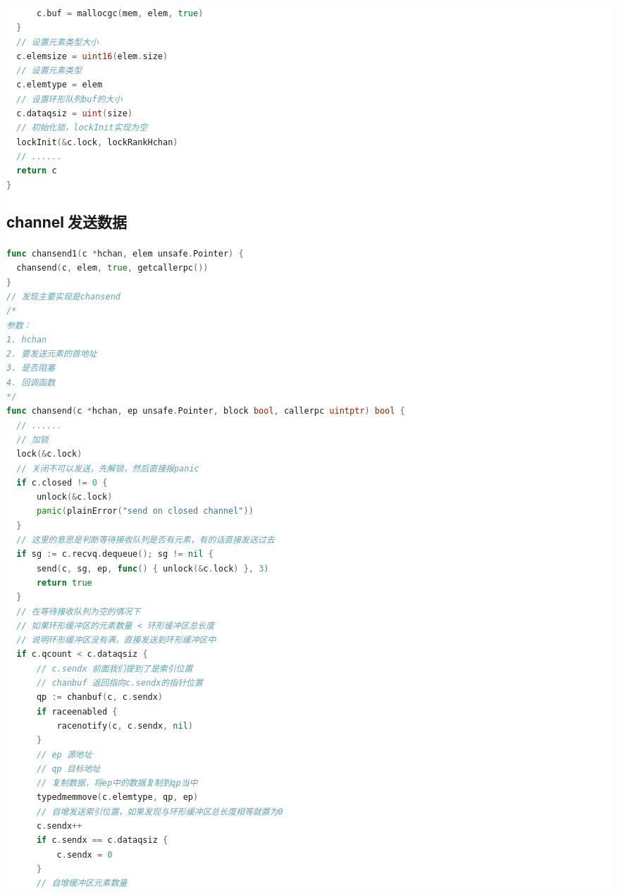 ```go
      c.buf = mallocgc(mem, elem, true)
  }
  // 设置元素类型大小
  c.elemsize = uint16(elem.size)
  // 设置元素类型
  c.elemtype = elem
  // 设置环形队列buf的大小
  c.dataqsiz = uint(size)
  // 初始化锁，lockInit实现为空
  lockInit(&c.lock, lockRankHchan)
  // ...... 
  return c
}
```

## channel 发送数据

```go
func chansend1(c *hchan, elem unsafe.Pointer) {
  chansend(c, elem, true, getcallerpc())
}
// 发现主要实现是chansend
/*
参数：
1. hchan
2. 要发送元素的首地址
3. 是否阻塞
4. 回调函数
*/
func chansend(c *hchan, ep unsafe.Pointer, block bool, callerpc uintptr) bool {
  // ......
  // 加锁
  lock(&c.lock)
  // 关闭不可以发送，先解锁，然后直接报panic
  if c.closed != 0 {
      unlock(&c.lock)
      panic(plainError("send on closed channel"))
  }
  // 这里的意思是判断等待接收队列是否有元素，有的话直接发送过去
  if sg := c.recvq.dequeue(); sg != nil {
      send(c, sg, ep, func() { unlock(&c.lock) }, 3)
      return true
  }
  // 在等待接收队列为空的情况下
  // 如果环形缓冲区的元素数量 < 环形缓冲区总长度
  // 说明环形缓冲区没有满，直接发送到环形缓冲区中
  if c.qcount < c.dataqsiz {
      // c.sendx 前面我们提到了是索引位置
      // chanbuf 返回指向c.sendx的指针位置
      qp := chanbuf(c, c.sendx)
      if raceenabled {
          racenotify(c, c.sendx, nil)
      }
      // ep 源地址
      // qp 目标地址
      // 复制数据，将ep中的数据复制到qp当中
      typedmemmove(c.elemtype, qp, ep)
      // 自增发送索引位置，如果发现与环形缓冲区总长度相等就置为0
      c.sendx++
      if c.sendx == c.dataqsiz {
          c.sendx = 0
      }
      // 自增缓冲区元素数量
```